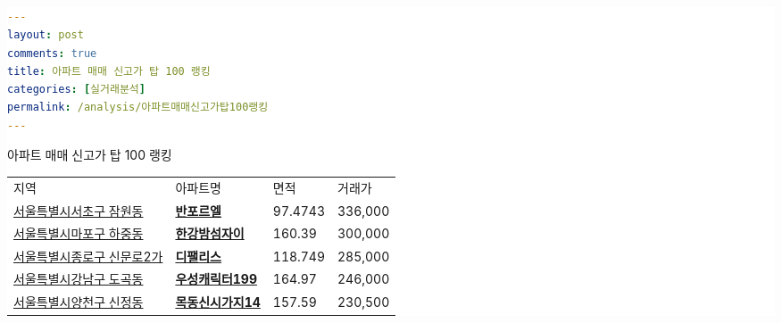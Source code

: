```yaml
---
layout: post
comments: true
title: 아파트 매매 신고가 탑 100 랭킹
categories: [실거래분석]
permalink: /analysis/아파트매매신고가탑100랭킹
---
```


아파트 매매 신고가 탑 100 랭킹

<table>
  <tr>
    <td>지역</td>
    <td>아파트명</td>
    <td>면적</td>
    <td>거래가</td>
  </tr>

  <tr>
    <td><a href="/apt/서울특별시서초구잠원동">서울특별시서초구 잠원동</a></td>
    <td style="font-weight: bold;"><a href="/apt/서울특별시서초구잠원동반포르엘">반포르엘</a></td>
    <td>97.4743</td>
    <td>336,000</td>
  </tr>

  <tr>
    <td><a href="/apt/서울특별시마포구하중동">서울특별시마포구 하중동</a></td>
    <td style="font-weight: bold;"><a href="/apt/서울특별시마포구하중동한강밤섬자이">한강밤섬자이</a></td>
    <td>160.39</td>
    <td>300,000</td>
  </tr>

  <tr>
    <td><a href="/apt/서울특별시종로구신문로2가">서울특별시종로구 신문로2가</a></td>
    <td style="font-weight: bold;"><a href="/apt/서울특별시종로구신문로2가디팰리스">디팰리스</a></td>
    <td>118.749</td>
    <td>285,000</td>
  </tr>

  <tr>
    <td><a href="/apt/서울특별시강남구도곡동">서울특별시강남구 도곡동</a></td>
    <td style="font-weight: bold;"><a href="/apt/서울특별시강남구도곡동우성캐릭터199">우성캐릭터199</a></td>
    <td>164.97</td>
    <td>246,000</td>
  </tr>

  <tr>
    <td><a href="/apt/서울특별시양천구신정동">서울특별시양천구 신정동</a></td>
    <td style="font-weight: bold;"><a href="/apt/서울특별시양천구신정동목동신시가지14">목동신시가지14</a></td>
    <td>157.59</td>
    <td>230,500</td>
  </tr>
